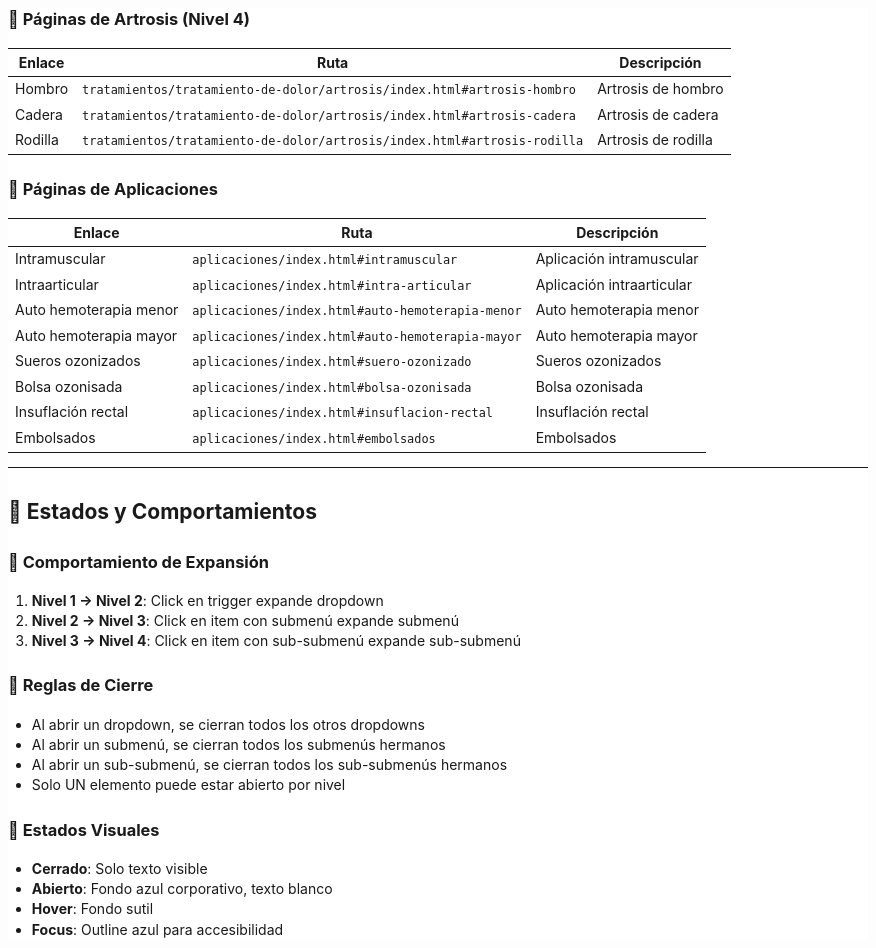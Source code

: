 ### 📍 **Páginas de Artrosis (Nivel 4)**

| Enlace  | Ruta                                                                     | Descripción         |
| ------- | ------------------------------------------------------------------------ | ------------------- |
| Hombro  | `tratamientos/tratamiento-de-dolor/artrosis/index.html#artrosis-hombro`  | Artrosis de hombro  |
| Cadera  | `tratamientos/tratamiento-de-dolor/artrosis/index.html#artrosis-cadera`  | Artrosis de cadera  |
| Rodilla | `tratamientos/tratamiento-de-dolor/artrosis/index.html#artrosis-rodilla` | Artrosis de rodilla |

### 📍 **Páginas de Aplicaciones**

| Enlace                 | Ruta                                             | Descripción               |
| ---------------------- | ------------------------------------------------ | ------------------------- |
| Intramuscular          | `aplicaciones/index.html#intramuscular`          | Aplicación intramuscular  |
| Intraarticular         | `aplicaciones/index.html#intra-articular`        | Aplicación intraarticular |
| Auto hemoterapia menor | `aplicaciones/index.html#auto-hemoterapia-menor` | Auto hemoterapia menor    |
| Auto hemoterapia mayor | `aplicaciones/index.html#auto-hemoterapia-mayor` | Auto hemoterapia mayor    |
| Sueros ozonizados      | `aplicaciones/index.html#suero-ozonizado`        | Sueros ozonizados         |
| Bolsa ozonisada        | `aplicaciones/index.html#bolsa-ozonisada`        | Bolsa ozonisada           |
| Insuflación rectal     | `aplicaciones/index.html#insuflacion-rectal`     | Insuflación rectal        |
| Embolsados             | `aplicaciones/index.html#embolsados`             | Embolsados                |

---

## 🎯 Estados y Comportamientos

### 🔄 **Comportamiento de Expansión**

1. **Nivel 1 → Nivel 2**: Click en trigger expande dropdown
2. **Nivel 2 → Nivel 3**: Click en item con submenú expande submenú
3. **Nivel 3 → Nivel 4**: Click en item con sub-submenú expande sub-submenú

### 🎯 **Reglas de Cierre**

- Al abrir un dropdown, se cierran todos los otros dropdowns
- Al abrir un submenú, se cierran todos los submenús hermanos
- Al abrir un sub-submenú, se cierran todos los sub-submenús hermanos
- Solo UN elemento puede estar abierto por nivel

### 🎨 **Estados Visuales**

- **Cerrado**: Solo texto visible
- **Abierto**: Fondo azul corporativo, texto blanco
- **Hover**: Fondo sutil
- **Focus**: Outline azul para accesibilidad

